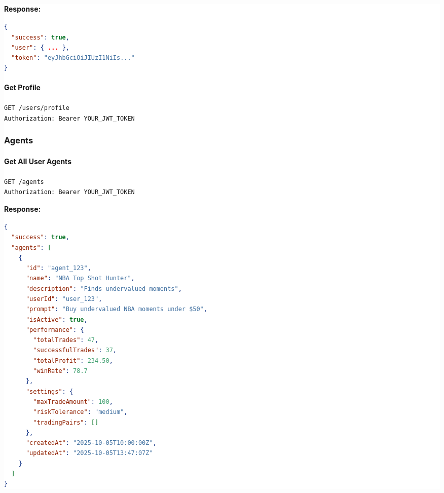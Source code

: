 **Response:**
```json
{
  "success": true,
  "user": { ... },
  "token": "eyJhbGciOiJIUzI1NiIs..."
}
```

#### Get Profile
```http
GET /users/profile
Authorization: Bearer YOUR_JWT_TOKEN
```

### Agents

#### Get All User Agents
```http
GET /agents
Authorization: Bearer YOUR_JWT_TOKEN
```

**Response:**
```json
{
  "success": true,
  "agents": [
    {
      "id": "agent_123",
      "name": "NBA Top Shot Hunter",
      "description": "Finds undervalued moments",
      "userId": "user_123",
      "prompt": "Buy undervalued NBA moments under $50",
      "isActive": true,
      "performance": {
        "totalTrades": 47,
        "successfulTrades": 37,
        "totalProfit": 234.50,
        "winRate": 78.7
      },
      "settings": {
        "maxTradeAmount": 100,
        "riskTolerance": "medium",
        "tradingPairs": []
      },
      "createdAt": "2025-10-05T10:00:00Z",
      "updatedAt": "2025-10-05T13:47:07Z"
    }
  ]
}
```
